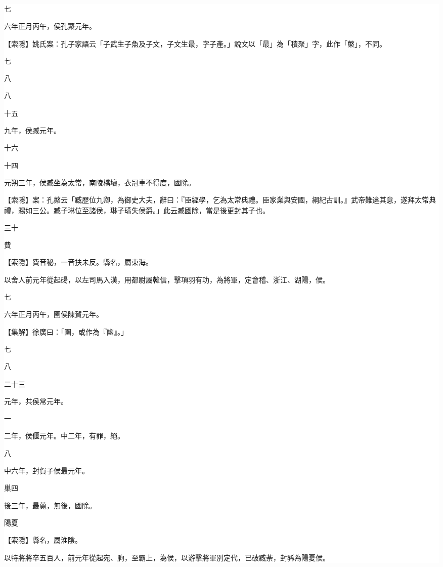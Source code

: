 七

六年正月丙午，侯孔藂元年。

【索隱】姚氏案：孔子家語云「子武生子魚及子文，子文生最，字子產。」說文以「最」為「積聚」字，此作「藂」，不同。

七

八

八

十五

九年，侯臧元年。

十六

十四

元朔三年，侯臧坐為太常，南陵橋壞，衣冠車不得度，國除。

【索隱】案：孔藂云「臧歷位九卿，為御史大夫，辭曰：『臣經學，乞為太常典禮。臣家業與安國，綱紀古訓。』武帝難違其意，遂拜太常典禮，賜如三公。臧子琳位至諸侯，琳子璜失侯爵。」此云臧國除，當是後更封其子也。

三十

費

【索隱】費音秘，一音扶未反。縣名，屬東海。

以舍人前元年從起碭，以左司馬入漢，用都尉屬韓信，擊項羽有功，為將軍，定會稽、浙江、湖陽，侯。

七

六年正月丙午，圉侯陳賀元年。

【集解】徐廣曰：「圉，或作為『幽』。」

七

八

二十三

元年，共侯常元年。

一

二年，侯偃元年。中二年，有罪，絕。

八

中六年，封賀子侯最元年。

巢四

後三年，最薨，無後，國除。

陽夏

【索隱】縣名，屬淮陰。

以特將將卒五百人，前元年從起宛、朐，至霸上，為侯，以游擊將軍別定代，已破臧荼，封豨為陽夏侯。
